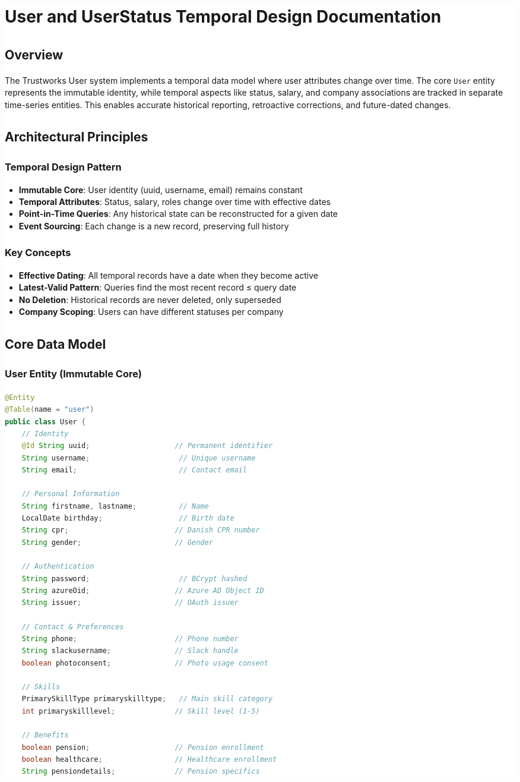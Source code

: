 # User and UserStatus Temporal Design Documentation

## Overview

The Trustworks User system implements a temporal data model where user attributes change over time. The core `User` entity represents the immutable identity, while temporal aspects like status, salary, and company associations are tracked in separate time-series entities. This enables accurate historical reporting, retroactive corrections, and future-dated changes.

## Architectural Principles

### Temporal Design Pattern
- **Immutable Core**: User identity (uuid, username, email) remains constant
- **Temporal Attributes**: Status, salary, roles change over time with effective dates
- **Point-in-Time Queries**: Any historical state can be reconstructed for a given date
- **Event Sourcing**: Each change is a new record, preserving full history

### Key Concepts
- **Effective Dating**: All temporal records have a date when they become active
- **Latest-Valid Pattern**: Queries find the most recent record ≤ query date
- **No Deletion**: Historical records are never deleted, only superseded
- **Company Scoping**: Users can have different statuses per company

## Core Data Model

### User Entity (Immutable Core)

```java
@Entity
@Table(name = "user")
public class User {
    // Identity
    @Id String uuid;                    // Permanent identifier
    String username;                     // Unique username
    String email;                        // Contact email

    // Personal Information
    String firstname, lastname;          // Name
    LocalDate birthday;                  // Birth date
    String cpr;                         // Danish CPR number
    String gender;                      // Gender

    // Authentication
    String password;                     // BCrypt hashed
    String azureOid;                    // Azure AD Object ID
    String issuer;                      // OAuth issuer

    // Contact & Preferences
    String phone;                       // Phone number
    String slackusername;               // Slack handle
    boolean photoconsent;               // Photo usage consent

    // Skills
    PrimarySkillType primaryskilltype;   // Main skill category
    int primaryskilllevel;              // Skill level (1-5)

    // Benefits
    boolean pension;                    // Pension enrollment
    boolean healthcare;                 // Healthcare enrollment
    String pensiondetails;              // Pension specifics
```